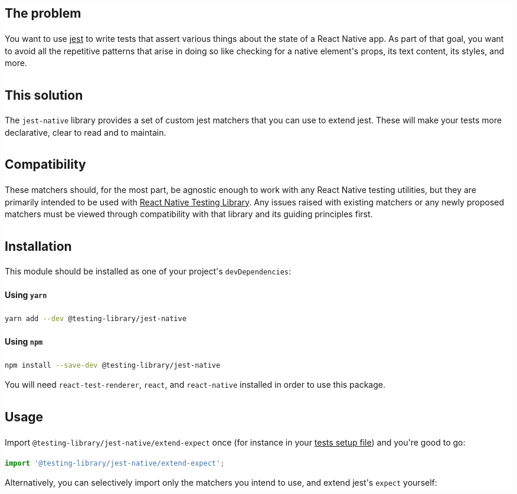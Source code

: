 


## The problem

You want to use [jest](https://facebook.github.io/jest/) to write tests that assert various things
about the state of a React Native app. As part of that goal, you want to avoid all the repetitive
patterns that arise in doing so like checking for a native element's props, its text content, its
styles, and more.

## This solution

The `jest-native` library provides a set of custom jest matchers that you can use to extend jest.
These will make your tests more declarative, clear to read and to maintain.

## Compatibility

These matchers should, for the most part, be agnostic enough to work with any React Native testing
utilities, but they are primarily intended to be used with
[React Native Testing Library](https://github.com/callstack/react-native-testing-library). Any
issues raised with existing matchers or any newly proposed matchers must be viewed through
compatibility with that library and its guiding principles first.

## Installation

This module should be installed as one of your project's `devDependencies`:

#### Using `yarn`

```sh
yarn add --dev @testing-library/jest-native
```

#### Using `npm`

```sh
npm install --save-dev @testing-library/jest-native
```

You will need `react-test-renderer`, `react`, and `react-native` installed in order to use this
package.

## Usage

Import `@testing-library/jest-native/extend-expect` once (for instance in your
[tests setup file](https://jestjs.io/docs/configuration#setupfilesafterenv-array)) and you're good
to go:

```javascript
import '@testing-library/jest-native/extend-expect';
```

Alternatively, you can selectively import only the matchers you intend to use, and extend jest's
`expect` yourself:
